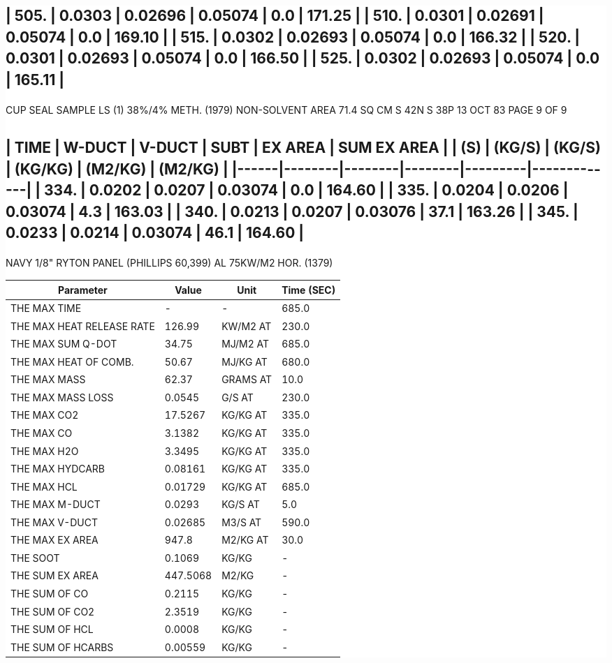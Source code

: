 | 505. | 0.0303 | 0.02696 | 0.05074 | 0.0 | 171.25 |
| 510. | 0.0301 | 0.02691 | 0.05074 | 0.0 | 169.10 |
| 515. | 0.0302 | 0.02693 | 0.05074 | 0.0 | 166.32 |
| 520. | 0.0301 | 0.02693 | 0.05074 | 0.0 | 166.50 |
| 525. | 0.0302 | 0.02693 | 0.05074 | 0.0 | 165.11 |
---
CUP SEAL SAMPLE LS (1) 38%/4% METH. (1979)
NON-SOLVENT AREA 71.4 SQ CM S 42N S 38P 13 OCT 83
PAGE 9 OF 9

| TIME | W-DUCT | V-DUCT | SUBT | EX AREA | SUM EX AREA |
| (S) | (KG/S) | (KG/S) | (KG/KG) | (M2/KG) | (M2/KG) |
|------|--------|--------|--------|---------|-------------|
| 334. | 0.0202 | 0.0207 | 0.03074 | 0.0 | 164.60 |
| 335. | 0.0204 | 0.0206 | 0.03074 | 4.3 | 163.03 |
| 340. | 0.0213 | 0.0207 | 0.03076 | 37.1 | 163.26 |
| 345. | 0.0233 | 0.0214 | 0.03074 | 46.1 | 164.60 |
---
NAVY 1/8" RYTON PANEL (PHILLIPS 60,399) AL 75KW/M2 HOR. (1379)

| Parameter | Value | Unit | Time (SEC) |
|-----------|-------|------|------------|
| THE MAX TIME | - | - | 685.0 |
| THE MAX HEAT RELEASE RATE | 126.99 | KW/M2 AT | 230.0 |
| THE MAX SUM Q-DOT | 34.75 | MJ/M2 AT | 685.0 |
| THE MAX HEAT OF COMB. | 50.67 | MJ/KG AT | 680.0 |
| THE MAX MASS | 62.37 | GRAMS AT | 10.0 |
| THE MAX MASS LOSS | 0.0545 | G/S AT | 230.0 |
| THE MAX CO2 | 17.5267 | KG/KG AT | 335.0 |
| THE MAX CO | 3.1382 | KG/KG AT | 335.0 |
| THE MAX H2O | 3.3495 | KG/KG AT | 335.0 |
| THE MAX HYDCARB | 0.08161 | KG/KG AT | 335.0 |
| THE MAX HCL | 0.01729 | KG/KG AT | 685.0 |
| THE MAX M-DUCT | 0.0293 | KG/S AT | 5.0 |
| THE MAX V-DUCT | 0.02685 | M3/S AT | 590.0 |
| THE MAX EX AREA | 947.8 | M2/KG AT | 30.0 |
| THE SOOT | 0.1069 | KG/KG | - |
| THE SUM EX AREA | 447.5068 | M2/KG | - |
| THE SUM OF CO | 0.2115 | KG/KG | - |
| THE SUM OF CO2 | 2.3519 | KG/KG | - |
| THE SUM OF HCL | 0.0008 | KG/KG | - |
| THE SUM OF HCARBS | 0.00559 | KG/KG | - |